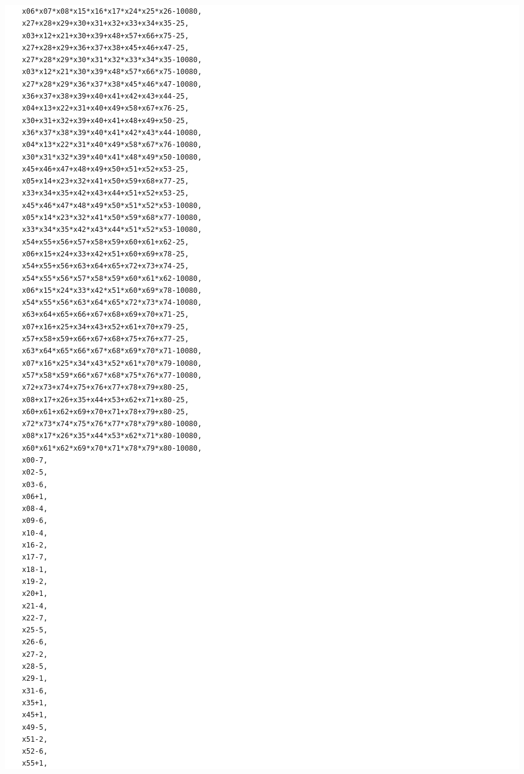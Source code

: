 ```
    x06*x07*x08*x15*x16*x17*x24*x25*x26-10080,
    x27+x28+x29+x30+x31+x32+x33+x34+x35-25,
    x03+x12+x21+x30+x39+x48+x57+x66+x75-25,
    x27+x28+x29+x36+x37+x38+x45+x46+x47-25,
    x27*x28*x29*x30*x31*x32*x33*x34*x35-10080,
    x03*x12*x21*x30*x39*x48*x57*x66*x75-10080,
    x27*x28*x29*x36*x37*x38*x45*x46*x47-10080,
    x36+x37+x38+x39+x40+x41+x42+x43+x44-25,
    x04+x13+x22+x31+x40+x49+x58+x67+x76-25,
    x30+x31+x32+x39+x40+x41+x48+x49+x50-25,
    x36*x37*x38*x39*x40*x41*x42*x43*x44-10080,
    x04*x13*x22*x31*x40*x49*x58*x67*x76-10080,
    x30*x31*x32*x39*x40*x41*x48*x49*x50-10080,
    x45+x46+x47+x48+x49+x50+x51+x52+x53-25,
    x05+x14+x23+x32+x41+x50+x59+x68+x77-25,
    x33+x34+x35+x42+x43+x44+x51+x52+x53-25,
    x45*x46*x47*x48*x49*x50*x51*x52*x53-10080,
    x05*x14*x23*x32*x41*x50*x59*x68*x77-10080,
    x33*x34*x35*x42*x43*x44*x51*x52*x53-10080,
    x54+x55+x56+x57+x58+x59+x60+x61+x62-25,
    x06+x15+x24+x33+x42+x51+x60+x69+x78-25,
    x54+x55+x56+x63+x64+x65+x72+x73+x74-25,
    x54*x55*x56*x57*x58*x59*x60*x61*x62-10080,
    x06*x15*x24*x33*x42*x51*x60*x69*x78-10080,
    x54*x55*x56*x63*x64*x65*x72*x73*x74-10080,
    x63+x64+x65+x66+x67+x68+x69+x70+x71-25,
    x07+x16+x25+x34+x43+x52+x61+x70+x79-25,
    x57+x58+x59+x66+x67+x68+x75+x76+x77-25,
    x63*x64*x65*x66*x67*x68*x69*x70*x71-10080,
    x07*x16*x25*x34*x43*x52*x61*x70*x79-10080,
    x57*x58*x59*x66*x67*x68*x75*x76*x77-10080,
    x72+x73+x74+x75+x76+x77+x78+x79+x80-25,
    x08+x17+x26+x35+x44+x53+x62+x71+x80-25,
    x60+x61+x62+x69+x70+x71+x78+x79+x80-25,
    x72*x73*x74*x75*x76*x77*x78*x79*x80-10080,
    x08*x17*x26*x35*x44*x53*x62*x71*x80-10080,
    x60*x61*x62*x69*x70*x71*x78*x79*x80-10080,
    x00-7,
    x02-5,
    x03-6,
    x06+1,
    x08-4,
    x09-6,
    x10-4,
    x16-2,
    x17-7,
    x18-1,
    x19-2,
    x20+1,
    x21-4,
    x22-7,
    x25-5,
    x26-6,
    x27-2,
    x28-5,
    x29-1,
    x31-6,
    x35+1,
    x45+1,
    x49-5,
    x51-2,
    x52-6,
    x55+1,
```